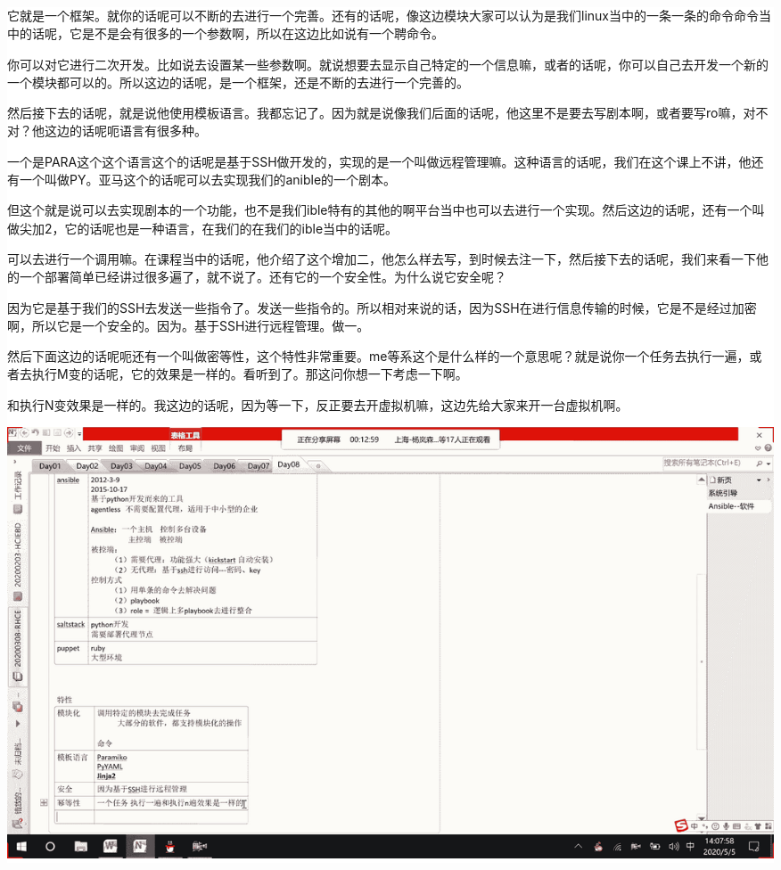 它就是一个框架。就你的话呢可以不断的去进行一个完善。还有的话呢，像这边模块大家可以认为是我们linux当中的一条一条的命令命令当中的话呢，它是不是会有很多的一个参数啊，所以在这边比如说有一个聘命令。

你可以对它进行二次开发。比如说去设置某一些参数啊。就说想要去显示自己特定的一个信息嘛，或者的话呢，你可以自己去开发一个新的一个模块都可以的。所以这边的话呢，是一个框架，还是不断的去进行一个完善的。

然后接下去的话呢，就是说他使用模板语言。我都忘记了。因为就是说像我们后面的话呢，他这里不是要去写剧本啊，或者要写ro嘛，对不对？他这边的话呢呃语言有很多种。

一个是PARA这个这个语言这个的话呢是基于SSH做开发的，实现的是一个叫做远程管理嘛。这种语言的话呢，我们在这个课上不讲，他还有一个叫做PY。亚马这个的话呢可以去实现我们的anible的一个剧本。

但这个就是说可以去实现剧本的一个功能，也不是我们ible特有的其他的啊平台当中也可以去进行一个实现。然后这边的话呢，还有一个叫做尖加2，它的话呢也是一种语言，在我们的在我们的ible当中的话呢。

可以去进行一个调用嘛。在课程当中的话呢，他介绍了这个增加二，他怎么样去写，到时候去注一下，然后接下去的话呢，我们来看一下他的一个部署简单已经讲过很多遍了，就不说了。还有它的一个安全性。为什么说它安全呢？

因为它是基于我们的SSH去发送一些指令了。发送一些指令的。所以相对来说的话，因为SSH在进行信息传输的时候，它是不是经过加密啊，所以它是一个安全的。因为。基于SSH进行远程管理。做一。

然后下面这边的话呢呃还有一个叫做密等性，这个特性非常重要。me等系这个是什么样的一个意思呢？就是说你一个任务去执行一遍，或者去执行M变的话呢，它的效果是一样的。看听到了。那这问你想一下考虑一下啊。

和执行N变效果是一样的。我这边的话呢，因为等一下，反正要去开虚拟机嘛，这边先给大家来开一台虚拟机啊。

![](img/590233ce53597947b43057267c0ed7ed_1.png)
